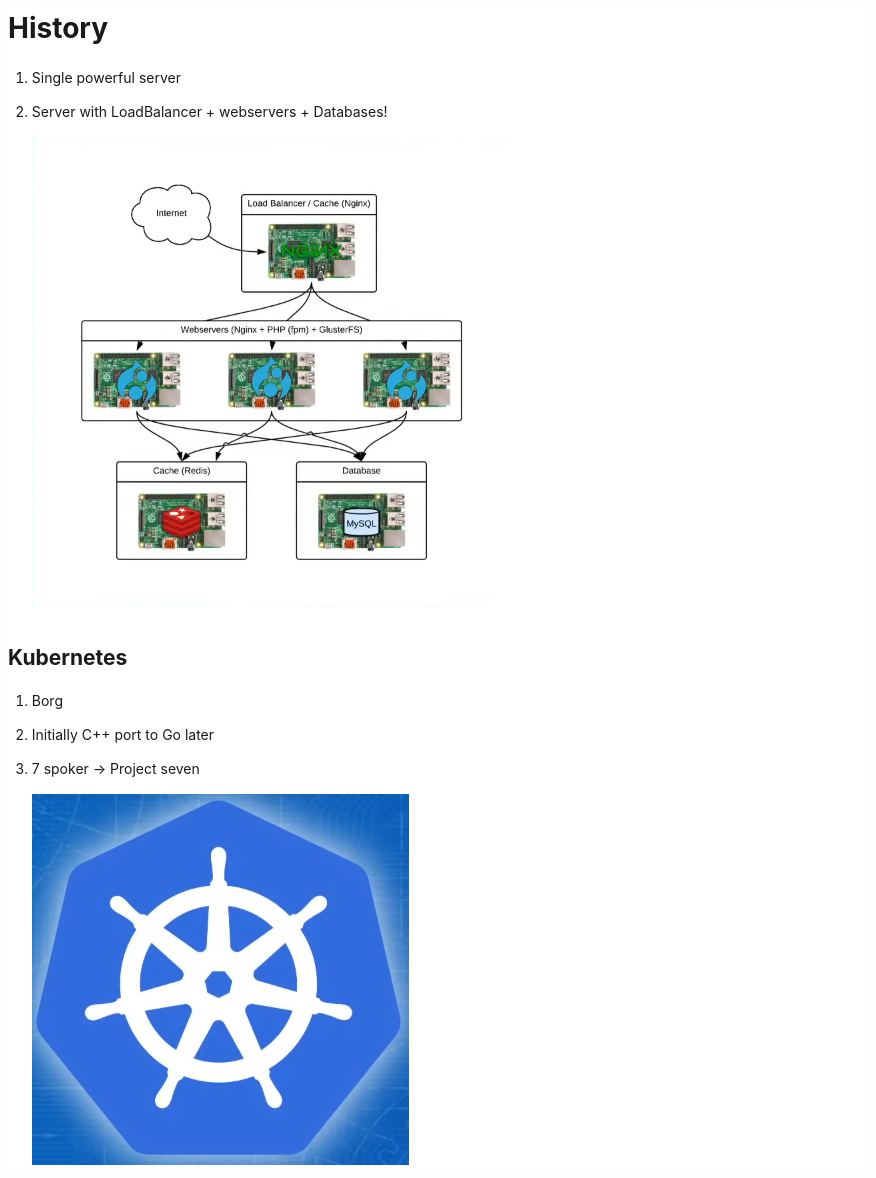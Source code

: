 # History
1. Single powerful server
2. Server with LoadBalancer + webservers + Databases!

    ![LoadBalancer](./img/2.png "LoadBalancer") 

## Kubernetes
1. Borg
2. Initially C++ port to Go later
3. 7 spoker -> Project seven 

    ![](./img/k8slogo.png)
